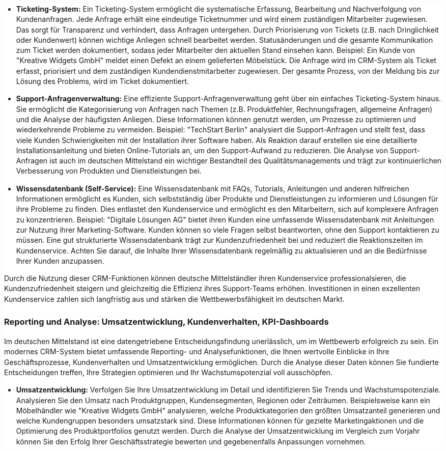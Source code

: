 * **Ticketing-System:** Ein Ticketing-System ermöglicht die systematische Erfassung, Bearbeitung und Nachverfolgung von Kundenanfragen. Jede Anfrage erhält eine eindeutige Ticketnummer und wird einem zuständigen Mitarbeiter zugewiesen.  Das sorgt für Transparenz und verhindert, dass Anfragen untergehen. Durch Priorisierung von Tickets (z.B. nach Dringlichkeit oder Kundenwert) können wichtige Anliegen schnell bearbeitet werden.  Statusänderungen und die gesamte Kommunikation zum Ticket werden dokumentiert, sodass jeder Mitarbeiter den aktuellen Stand einsehen kann. Beispiel: Ein Kunde von "Kreative Widgets GmbH" meldet einen Defekt an einem gelieferten Möbelstück.  Die Anfrage wird im CRM-System als Ticket erfasst, priorisiert und dem zuständigen Kundendienstmitarbeiter zugewiesen.  Der gesamte Prozess, von der Meldung bis zur Lösung des Problems, wird im Ticket dokumentiert.

* **Support-Anfragenverwaltung:**  Eine effiziente Support-Anfragenverwaltung geht über ein einfaches Ticketing-System hinaus.  Sie ermöglicht die Kategorisierung von Anfragen nach Themen (z.B. Produktfehler, Rechnungsfragen, allgemeine Anfragen) und  die Analyse der häufigsten Anliegen.  Diese Informationen können genutzt werden, um  Prozesse zu optimieren und  wiederkehrende Probleme zu vermeiden.  Beispiel:  "TechStart Berlin" analysiert die Support-Anfragen und stellt fest, dass viele Kunden Schwierigkeiten mit der Installation ihrer Software haben.  Als Reaktion darauf erstellen sie eine detaillierte Installationsanleitung und bieten Online-Tutorials an, um den Support-Aufwand zu reduzieren.  Die  Analyse von Support-Anfragen ist auch im deutschen Mittelstand ein wichtiger Bestandteil des Qualitätsmanagements und  trägt zur  kontinuierlichen Verbesserung von Produkten und Dienstleistungen bei.

* **Wissensdatenbank (Self-Service):**  Eine Wissensdatenbank mit FAQs, Tutorials, Anleitungen und anderen hilfreichen Informationen ermöglicht es Kunden, sich selbstständig über Produkte und Dienstleistungen zu informieren und Lösungen für ihre Probleme zu finden.  Dies entlastet den Kundenservice und ermöglicht es den Mitarbeitern, sich auf komplexere Anfragen zu konzentrieren.  Beispiel:  "Digitale Lösungen AG"  bietet ihren Kunden eine umfassende Wissensdatenbank mit  Anleitungen zur  Nutzung ihrer Marketing-Software.  Kunden können  so  viele  Fragen selbst  beantworten,  ohne  den  Support  kontaktieren  zu  müssen.  Eine  gut  strukturierte  Wissensdatenbank  trägt  zur  Kundenzufriedenheit  bei und  reduziert  die  Reaktionszeiten  im  Kundenservice.  Achten  Sie  darauf,  die  Inhalte  Ihrer  Wissensdatenbank  regelmäßig  zu  aktualisieren und  an  die  Bedürfnisse  Ihrer  Kunden  anzupassen.


Durch die  Nutzung dieser CRM-Funktionen  können  deutsche  Mittelständler  ihren  Kundenservice  professionalsieren,  die  Kundenzufriedenheit  steigern und  gleichzeitig  die  Effizienz  ihres  Support-Teams  erhöhen.  Investitionen in  einen  exzellenten  Kundenservice  zahlen  sich  langfristig  aus und  stärken die  Wettbewerbsfähigkeit  im  deutschen  Markt.

### Reporting und Analyse: Umsatzentwicklung, Kundenverhalten, KPI-Dashboards

Im deutschen Mittelstand ist eine datengetriebene Entscheidungsfindung unerlässlich, um im Wettbewerb erfolgreich zu sein.  Ein modernes CRM-System bietet umfassende Reporting- und Analysefunktionen, die Ihnen wertvolle Einblicke in Ihre Geschäftsprozesse, Kundenverhalten und Umsatzentwicklung ermöglichen. Durch die Analyse dieser Daten können Sie fundierte Entscheidungen treffen, Ihre Strategien optimieren und Ihr Wachstumspotenzial voll ausschöpfen.

* **Umsatzentwicklung:**  Verfolgen Sie Ihre Umsatzentwicklung im Detail und identifizieren Sie Trends und Wachstumspotenziale.  Analysieren Sie den Umsatz nach Produktgruppen, Kundensegmenten, Regionen oder Zeiträumen.  Beispielsweise kann ein  Möbelhändler wie "Kreative Widgets GmbH"  analysieren, welche Produktkategorien den größten Umsatzanteil generieren und welche Kundengruppen besonders umsatzstark sind.  Diese Informationen können  für  gezielte  Marketingaktionen  und  die  Optimierung des  Produktportfolios genutzt  werden.  Durch  die  Analyse  der  Umsatzentwicklung  im  Vergleich  zum  Vorjahr  können  Sie  den  Erfolg  Ihrer  Geschäftsstrategie  bewerten und  gegebenenfalls  Anpassungen  vornehmen.
